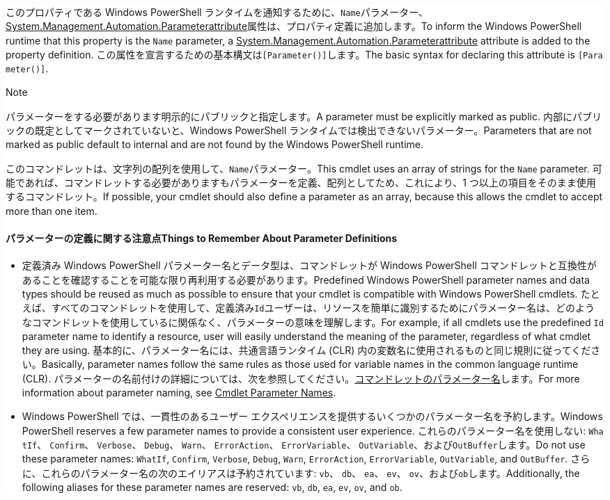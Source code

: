 <span data-ttu-id="fefc7-130">このプロパティである Windows PowerShell ランタイムを通知するために、`Name`パラメーター、 [System.Management.Automation.Parameterattribute](/dotnet/api/System.Management.Automation.ParameterAttribute)属性は、プロパティ定義に追加します。</span><span class="sxs-lookup"><span data-stu-id="fefc7-130">To inform the Windows PowerShell runtime that this property is the `Name` parameter, a [System.Management.Automation.Parameterattribute](/dotnet/api/System.Management.Automation.ParameterAttribute) attribute is added to the property definition.</span></span> <span data-ttu-id="fefc7-131">この属性を宣言するための基本構文は`[Parameter()]`します。</span><span class="sxs-lookup"><span data-stu-id="fefc7-131">The basic syntax for declaring this attribute is `[Parameter()]`.</span></span>

> [!NOTE]
> <span data-ttu-id="fefc7-132">パラメーターをする必要があります明示的にパブリックと指定します。</span><span class="sxs-lookup"><span data-stu-id="fefc7-132">A parameter must be explicitly marked as public.</span></span> <span data-ttu-id="fefc7-133">内部にパブリックの既定としてマークされていないと、Windows PowerShell ランタイムでは検出できないパラメーター。</span><span class="sxs-lookup"><span data-stu-id="fefc7-133">Parameters that are not marked as public default to internal and are not found by the Windows PowerShell runtime.</span></span>

<span data-ttu-id="fefc7-134">このコマンドレットは、文字列の配列を使用して、`Name`パラメーター。</span><span class="sxs-lookup"><span data-stu-id="fefc7-134">This cmdlet uses an array of strings for the `Name` parameter.</span></span> <span data-ttu-id="fefc7-135">可能であれば、コマンドレットする必要がありますもパラメーターを定義、配列としてため、これにより、1 つ以上の項目をそのまま使用するコマンドレット。</span><span class="sxs-lookup"><span data-stu-id="fefc7-135">If possible, your cmdlet should also define a parameter as an array, because this allows the cmdlet to accept more than one item.</span></span>

#### <a name="things-to-remember-about-parameter-definitions"></a><span data-ttu-id="fefc7-136">パラメーターの定義に関する注意点</span><span class="sxs-lookup"><span data-stu-id="fefc7-136">Things to Remember About Parameter Definitions</span></span>

- <span data-ttu-id="fefc7-137">定義済み Windows PowerShell パラメーター名とデータ型は、コマンドレットが Windows PowerShell コマンドレットと互換性があることを確認することを可能な限り再利用する必要があります。</span><span class="sxs-lookup"><span data-stu-id="fefc7-137">Predefined Windows PowerShell parameter names and data types should be reused as much as possible to ensure that your cmdlet is compatible with Windows PowerShell cmdlets.</span></span> <span data-ttu-id="fefc7-138">たとえば、すべてのコマンドレットを使用して、定義済み`Id`ユーザーは、リソースを簡単に識別するためにパラメーター名は、どのようなコマンドレットを使用しているに関係なく、パラメーターの意味を理解します。</span><span class="sxs-lookup"><span data-stu-id="fefc7-138">For example, if all cmdlets use the predefined `Id` parameter name to identify a resource, user will easily understand the meaning of the parameter, regardless of what cmdlet they are using.</span></span> <span data-ttu-id="fefc7-139">基本的に、パラメーター名には、共通言語ランタイム (CLR) 内の変数名に使用されるものと同じ規則に従ってください。</span><span class="sxs-lookup"><span data-stu-id="fefc7-139">Basically, parameter names follow the same rules as those used for variable names in the common language runtime (CLR).</span></span> <span data-ttu-id="fefc7-140">パラメーターの名前付けの詳細については、次を参照してください。[コマンドレットのパラメーター名](https://msdn.microsoft.com/en-us/c4500737-0a05-4d01-911b-394424c65bfb)します。</span><span class="sxs-lookup"><span data-stu-id="fefc7-140">For more information about parameter naming, see [Cmdlet Parameter Names](https://msdn.microsoft.com/en-us/c4500737-0a05-4d01-911b-394424c65bfb).</span></span>

- <span data-ttu-id="fefc7-141">Windows PowerShell では、一貫性のあるユーザー エクスペリエンスを提供するいくつかのパラメーター名を予約します。</span><span class="sxs-lookup"><span data-stu-id="fefc7-141">Windows PowerShell reserves a few parameter names to provide a consistent user experience.</span></span> <span data-ttu-id="fefc7-142">これらのパラメーター名を使用しない: `WhatIf`、 `Confirm`、 `Verbose`、 `Debug`、 `Warn`、 `ErrorAction`、 `ErrorVariable`、 `OutVariable`、および`OutBuffer`します。</span><span class="sxs-lookup"><span data-stu-id="fefc7-142">Do not use these parameter names: `WhatIf`, `Confirm`, `Verbose`, `Debug`, `Warn`, `ErrorAction`, `ErrorVariable`, `OutVariable`, and `OutBuffer`.</span></span> <span data-ttu-id="fefc7-143">さらに、これらのパラメーター名の次のエイリアスは予約されています: `vb`、 `db`、 `ea`、 `ev`、 `ov`、および`ob`します。</span><span class="sxs-lookup"><span data-stu-id="fefc7-143">Additionally, the following aliases for these parameter names are reserved: `vb`, `db`, `ea`, `ev`, `ov`, and `ob`.</span></span>
